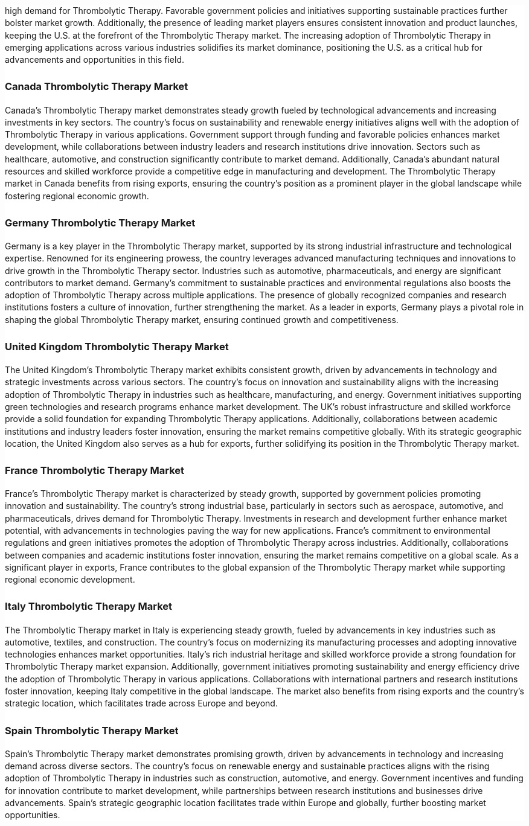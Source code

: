 high demand for Thrombolytic Therapy. Favorable government policies and initiatives supporting sustainable practices further bolster market growth. Additionally, the presence of leading market players ensures consistent innovation and product launches, keeping the U.S. at the forefront of the Thrombolytic Therapy market. The increasing adoption of Thrombolytic Therapy in emerging applications across various industries solidifies its market dominance, positioning the U.S. as a critical hub for advancements and opportunities in this field.</p><h3>Canada Thrombolytic Therapy Market</h3><p>Canada&rsquo;s Thrombolytic Therapy market demonstrates steady growth fueled by technological advancements and increasing investments in key sectors. The country&rsquo;s focus on sustainability and renewable energy initiatives aligns well with the adoption of Thrombolytic Therapy in various applications. Government support through funding and favorable policies enhances market development, while collaborations between industry leaders and research institutions drive innovation. Sectors such as healthcare, automotive, and construction significantly contribute to market demand. Additionally, Canada&rsquo;s abundant natural resources and skilled workforce provide a competitive edge in manufacturing and development. The Thrombolytic Therapy market in Canada benefits from rising exports, ensuring the country&rsquo;s position as a prominent player in the global landscape while fostering regional economic growth.</p><h3>Germany Thrombolytic Therapy Market</h3><p>Germany is a key player in the Thrombolytic Therapy market, supported by its strong industrial infrastructure and technological expertise. Renowned for its engineering prowess, the country leverages advanced manufacturing techniques and innovations to drive growth in the Thrombolytic Therapy sector. Industries such as automotive, pharmaceuticals, and energy are significant contributors to market demand. Germany&rsquo;s commitment to sustainable practices and environmental regulations also boosts the adoption of Thrombolytic Therapy across multiple applications. The presence of globally recognized companies and research institutions fosters a culture of innovation, further strengthening the market. As a leader in exports, Germany plays a pivotal role in shaping the global Thrombolytic Therapy market, ensuring continued growth and competitiveness.</p><h3>United Kingdom Thrombolytic Therapy Market</h3><p>The United Kingdom&rsquo;s Thrombolytic Therapy market exhibits consistent growth, driven by advancements in technology and strategic investments across various sectors. The country&rsquo;s focus on innovation and sustainability aligns with the increasing adoption of Thrombolytic Therapy in industries such as healthcare, manufacturing, and energy. Government initiatives supporting green technologies and research programs enhance market development. The UK&rsquo;s robust infrastructure and skilled workforce provide a solid foundation for expanding Thrombolytic Therapy applications. Additionally, collaborations between academic institutions and industry leaders foster innovation, ensuring the market remains competitive globally. With its strategic geographic location, the United Kingdom also serves as a hub for exports, further solidifying its position in the Thrombolytic Therapy market.</p><h3>France Thrombolytic Therapy Market</h3><p>France&rsquo;s Thrombolytic Therapy market is characterized by steady growth, supported by government policies promoting innovation and sustainability. The country&rsquo;s strong industrial base, particularly in sectors such as aerospace, automotive, and pharmaceuticals, drives demand for Thrombolytic Therapy. Investments in research and development further enhance market potential, with advancements in technologies paving the way for new applications. France&rsquo;s commitment to environmental regulations and green initiatives promotes the adoption of Thrombolytic Therapy across industries. Additionally, collaborations between companies and academic institutions foster innovation, ensuring the market remains competitive on a global scale. As a significant player in exports, France contributes to the global expansion of the Thrombolytic Therapy market while supporting regional economic development.</p><h3>Italy Thrombolytic Therapy Market</h3><p>The Thrombolytic Therapy market in Italy is experiencing steady growth, fueled by advancements in key industries such as automotive, textiles, and construction. The country&rsquo;s focus on modernizing its manufacturing processes and adopting innovative technologies enhances market opportunities. Italy&rsquo;s rich industrial heritage and skilled workforce provide a strong foundation for Thrombolytic Therapy market expansion. Additionally, government initiatives promoting sustainability and energy efficiency drive the adoption of Thrombolytic Therapy in various applications. Collaborations with international partners and research institutions foster innovation, keeping Italy competitive in the global landscape. The market also benefits from rising exports and the country&rsquo;s strategic location, which facilitates trade across Europe and beyond.</p><h3>Spain Thrombolytic Therapy Market</h3><p>Spain&rsquo;s Thrombolytic Therapy market demonstrates promising growth, driven by advancements in technology and increasing demand across diverse sectors. The country&rsquo;s focus on renewable energy and sustainable practices aligns with the rising adoption of Thrombolytic Therapy in industries such as construction, automotive, and energy. Government incentives and funding for innovation contribute to market development, while partnerships between research institutions and businesses drive advancements. Spain&rsquo;s strategic geographic location facilitates trade within Europe and globally, further boosting market opportunities.